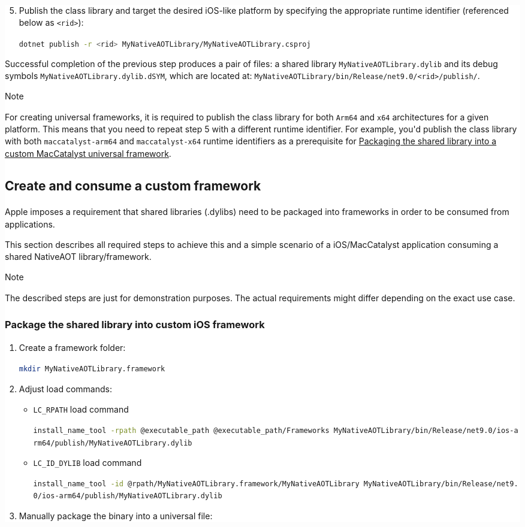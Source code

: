 5. Publish the class library and target the desired iOS-like platform by specifying the appropriate runtime identifier (referenced below as `<rid>`):

    ```bash
    dotnet publish -r <rid> MyNativeAOTLibrary/MyNativeAOTLibrary.csproj
    ```

Successful completion of the previous step produces a pair of files: a shared library `MyNativeAOTLibrary.dylib` and its debug symbols `MyNativeAOTLibrary.dylib.dSYM`, which are located at: `MyNativeAOTLibrary/bin/Release/net9.0/<rid>/publish/`.

> [!NOTE]
> For creating universal frameworks, it is required to publish the class library for both `Arm64` and `x64` architectures for a given platform.
> This means that you need to repeat step 5 with a different runtime identifier.
> For example, you'd publish the class library with both `maccatalyst-arm64` and `maccatalyst-x64` runtime identifiers as a prerequisite for [Packaging the shared library into a custom MacCatalyst universal framework](#package-the-shared-library-into-a-custom-maccatalyst-universal-framework).

## Create and consume a custom framework

Apple imposes a requirement that shared libraries (.dylibs) need to be packaged into frameworks in order to be consumed from applications.

This section describes all required steps to achieve this and a simple scenario of a iOS/MacCatalyst application consuming a shared NativeAOT library/framework.

> [!NOTE]
> The described steps are just for demonstration purposes. The actual requirements might differ depending on the exact use case.

### Package the shared library into custom iOS framework

1. Create a framework folder:

    ```bash
    mkdir MyNativeAOTLibrary.framework
    ```

2. Adjust load commands:

    - `LC_RPATH` load command

        ```bash
        install_name_tool -rpath @executable_path @executable_path/Frameworks MyNativeAOTLibrary/bin/Release/net9.0/ios-arm64/publish/MyNativeAOTLibrary.dylib
        ```

    - `LC_ID_DYLIB` load command

        ```bash
        install_name_tool -id @rpath/MyNativeAOTLibrary.framework/MyNativeAOTLibrary MyNativeAOTLibrary/bin/Release/net9.0/ios-arm64/publish/MyNativeAOTLibrary.dylib
        ```

3. Manually package the binary into a universal file:

